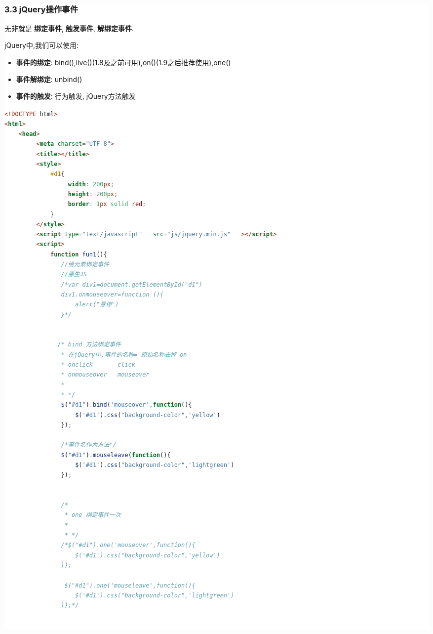 

### 3.3  jQuery操作事件

无非就是 **绑定事件**, **触发事件**, **解绑定事件**.

jQuery中,我们可以使用: 

* **事件的绑定**:  bind(),live()(1.8及之前可用),on()(1.9之后推荐使用),one()

* **事件解绑定**:  unbind()

* **事件的触发**:  行为触发,  jQuery方法触发

```html
<!DOCTYPE html>
<html>
    <head>
         <meta charset="UTF-8">
         <title></title>
         <style>
             #d1{
                  width: 200px;
                  height: 200px;
                  border: 1px solid red;
             }
         </style>
         <script type="text/javascript"   src="js/jquery.min.js"   ></script>
         <script>
             function fun1(){
                //给元素绑定事件
                //原生JS
                /*var div1=document.getElementById("d1")
                div1.onmouseover=function (){
                	alert("悬停")
                }*/
               
               
               /* bind 方法绑定事件
                * 在jQuery中,事件的名称= 原始名称去掉 on
                * onclick       click
                * onmouseover   mouseover
                * 
                * */
                $("#d1").bind('mouseover',function(){
                	$('#d1').css("background-color",'yellow')
                });
                
                /*事件名作为方法*/
                $("#d1").mouseleave(function(){
                	$('#d1').css("background-color",'lightgreen')
                });
                
                
                /*
                 * one 绑定事件一次 
                 * 
                 * */
                /*$("#d1").one('mouseover',function(){
                	$('#d1').css("background-color",'yellow')
                });
                
                 $("#d1").one('mouseleave',function(){
                	$('#d1').css("background-color",'lightgreen')
                });*/
               
                
```